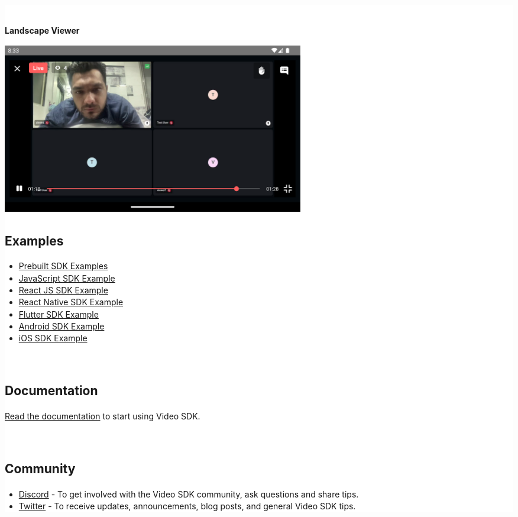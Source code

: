 </br>

**Landscape Viewer**

<p align="left">
  <img width="500" src="./public/image/landscape_without_chat.png" />
</p>

## Examples

- [Prebuilt SDK Examples](https://github.com/videosdk-live/videosdk-rtc-prebuilt-examples)
- [JavaScript SDK Example](https://github.com/videosdk-live/videosdk-rtc-javascript-sdk-example)
- [React JS SDK Example](https://github.com/videosdk-live/videosdk-rtc-react-sdk-example)
- [React Native SDK Example](https://github.com/videosdk-live/videosdk-rtc-react-native-sdk-example)
- [Flutter SDK Example](https://github.com/videosdk-live/videosdk-rtc-flutter-sdk-example)
- [Android SDK Example](https://github.com/videosdk-live/videosdk-rtc-android-java-sdk-example)
- [iOS SDK Example](https://github.com/videosdk-live/videosdk-rtc-ios-sdk-example)

<br/>

## Documentation

[Read the documentation](https://docs.videosdk.live/) to start using Video SDK.

<br/>

## Community

- [Discord](https://discord.gg/Gpmj6eCq5u) - To get involved with the Video SDK community, ask questions and share tips.
- [Twitter](https://twitter.com/video_sdk) - To receive updates, announcements, blog posts, and general Video SDK tips.
